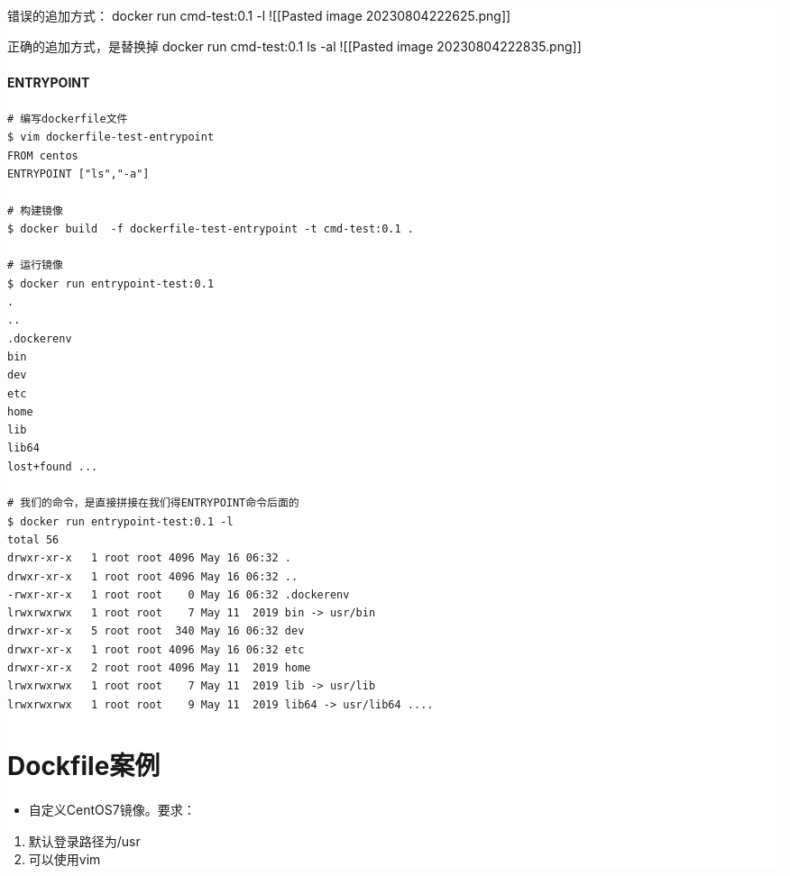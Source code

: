 错误的追加方式：
docker run cmd-test:0.1 -l
![[Pasted image 20230804222625.png]]

正确的追加方式，是替换掉
docker run cmd-test:0.1 ls -al
![[Pasted image 20230804222835.png]]

#### ENTRYPOINT
```shell
# 编写dockerfile文件
$ vim dockerfile-test-entrypoint
FROM centos
ENTRYPOINT ["ls","-a"]

# 构建镜像
$ docker build  -f dockerfile-test-entrypoint -t cmd-test:0.1 .

# 运行镜像
$ docker run entrypoint-test:0.1
.
..
.dockerenv
bin
dev
etc
home
lib
lib64
lost+found ...

# 我们的命令，是直接拼接在我们得ENTRYPOINT命令后面的
$ docker run entrypoint-test:0.1 -l
total 56
drwxr-xr-x   1 root root 4096 May 16 06:32 .
drwxr-xr-x   1 root root 4096 May 16 06:32 ..
-rwxr-xr-x   1 root root    0 May 16 06:32 .dockerenv
lrwxrwxrwx   1 root root    7 May 11  2019 bin -> usr/bin
drwxr-xr-x   5 root root  340 May 16 06:32 dev
drwxr-xr-x   1 root root 4096 May 16 06:32 etc
drwxr-xr-x   2 root root 4096 May 11  2019 home
lrwxrwxrwx   1 root root    7 May 11  2019 lib -> usr/lib
lrwxrwxrwx   1 root root    9 May 11  2019 lib64 -> usr/lib64 ....
```


# Dockfile案例
* 自定义CentOS7镜像。要求：
1. 默认登录路径为/usr
2. 可以使用vim
